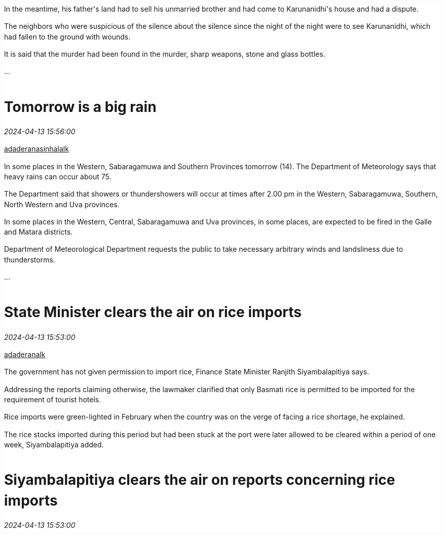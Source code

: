 In the meantime, his father's land had to sell his unmarried brother and had come to Karunanidhi's house and had a dispute.

The neighbors who were suspicious of the silence about the silence since the night of the night were to see Karunanidhi, which had fallen to the ground with wounds.

It is said that the murder had been found in the murder, sharp weapons, stone and glass bottles.

...



# Tomorrow is a big rain

*2024-04-13 15:56:00*

[adaderanasinhalalk](http://sinhala.adaderana.lk/news/195595)

In some places in the Western, Sabaragamuwa and Southern Provinces tomorrow (14). The Department of Meteorology says that heavy rains can occur about 75.

The Department said that showers or thundershowers will occur at times after 2.00 pm in the Western, Sabaragamuwa, Southern, North Western and Uva provinces.

In some places in the Western, Central, Sabaragamuwa and Uva provinces, in some places, are expected to be fired in the Galle and Matara districts.

Department of Meteorological Department requests the public to take necessary arbitrary winds and landsliness due to thunderstorms.

...



# State Minister clears the air on rice imports

*2024-04-13 15:53:00*

[adaderanalk](https://www.adaderana.lk/news/98610/state-minister-clears-the-air-on-rice-imports)

The government has not given permission to import rice, Finance State Minister Ranjith Siyambalapitiya says.

Addressing the reports claiming otherwise, the lawmaker clarified that only Basmati rice is permitted to be imported for the requirement of tourist hotels.

Rice imports were green-lighted in February when the country was on the verge of facing a rice shortage, he explained.

The rice stocks imported during this period but had been stuck at the port were later allowed to be cleared within a period of one week, Siyambalapitiya added.



# Siyambalapitiya clears the air on reports concerning rice imports

*2024-04-13 15:53:00*
